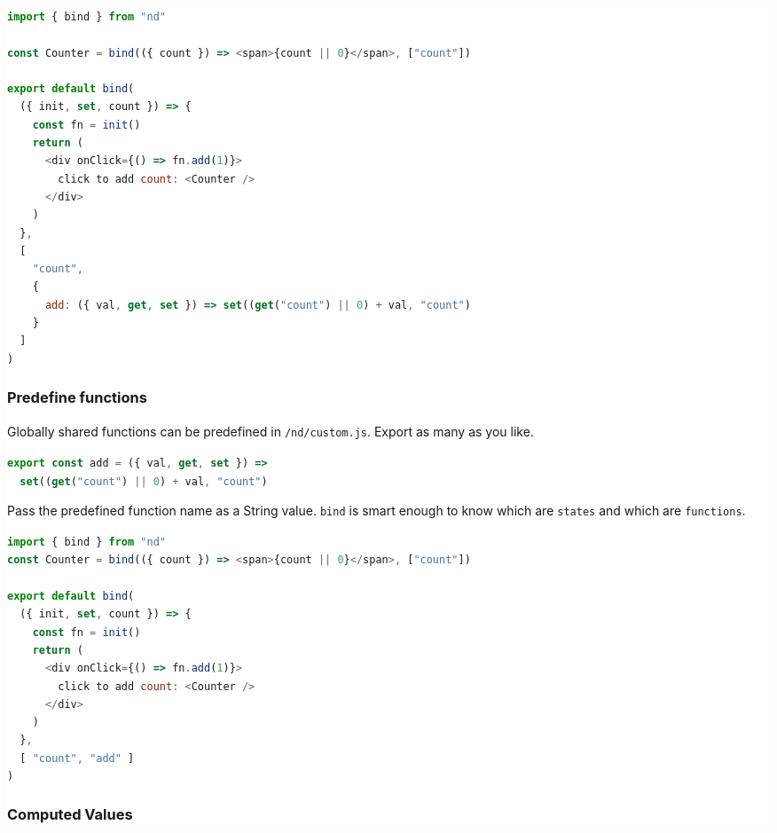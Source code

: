```javascript
import { bind } from "nd"

const Counter = bind(({ count }) => <span>{count || 0}</span>, ["count"])

export default bind(
  ({ init, set, count }) => {
    const fn = init()
    return (
      <div onClick={() => fn.add(1)}>
        click to add count: <Counter />
      </div>
    )
  },
  [
    "count",
    {
      add: ({ val, get, set }) => set((get("count") || 0) + val, "count")
    }
  ]
)
```

### Predefine functions

Globally shared functions can be predefined in `/nd/custom.js`. Export as many as you like.

```javascript
export const add = ({ val, get, set }) =>
  set((get("count") || 0) + val, "count")
```

Pass the predefined function name as a String value. `bind` is smart enough to know which are `states` and which are `functions`.

```javascript
import { bind } from "nd"
const Counter = bind(({ count }) => <span>{count || 0}</span>, ["count"])

export default bind(
  ({ init, set, count }) => {
    const fn = init()
    return (
      <div onClick={() => fn.add(1)}>
        click to add count: <Counter />
      </div>
    )
  },
  [ "count", "add" ]
)
```

### Computed Values
